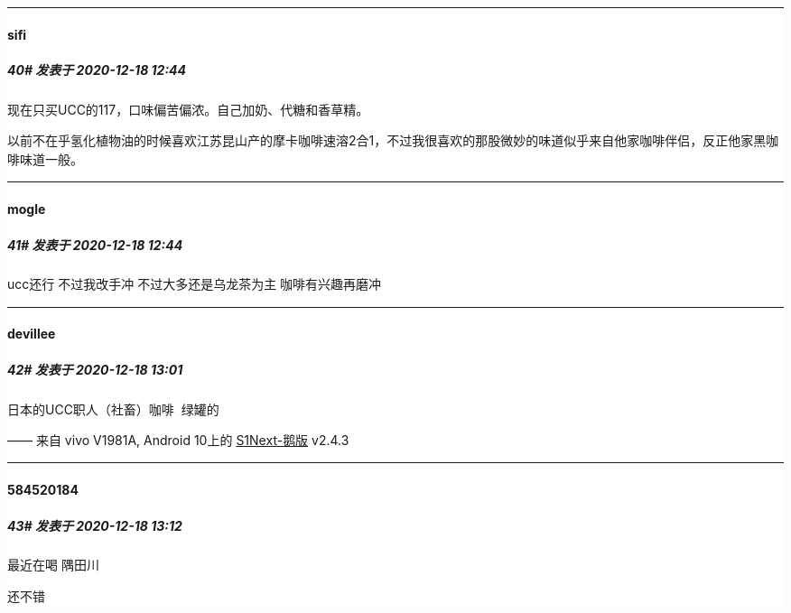 


*****

####  sifi  
##### 40#       发表于 2020-12-18 12:44




现在只买UCC的117，口味偏苦偏浓。自己加奶、代糖和香草精。

以前不在乎氢化植物油的时候喜欢江苏昆山产的摩卡咖啡速溶2合1，不过我很喜欢的那股微妙的味道似乎来自他家咖啡伴侣，反正他家黑咖啡味道一般。







*****

####  mogle  
##### 41#       发表于 2020-12-18 12:44




ucc还行 不过我改手冲 不过大多还是乌龙茶为主 咖啡有兴趣再磨冲







*****

####  devillee  
##### 42#       发表于 2020-12-18 13:01




日本的UCC职人（社畜）咖啡  绿罐的

—— 来自 vivo V1981A, Android 10上的 [S1Next-鹅版](https://github.com/ykrank/S1-Next/releases) v2.4.3







*****

####  584520184  
##### 43#       发表于 2020-12-18 13:12




最近在喝 隅田川 


还不错


